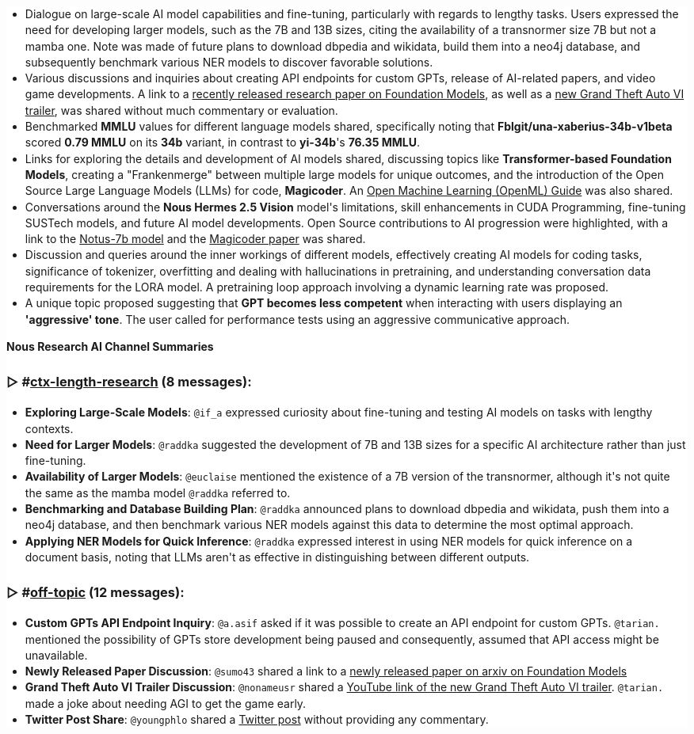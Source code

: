 - Dialogue on large-scale AI model capabilities and fine-tuning, particularly with regards to lengthy tasks. Users expressed the need for developing larger models, such as the 7B and 13B sizes, citing the availability of a transnormer size 7B but not a mamba one. Note was made of future plans to download dbpedia and wikidata, build them into a neo4j database, and subsequently benchmark various NER models to discover favorable solutions.
- Various discussions and inquiries about creating API endpoints for custom GPTs, release of AI-related papers, and video game developments. A link to a [recently released research paper on Foundation Models](https://arxiv.org/abs/2312.00752), as well as a [new Grand Theft Auto VI trailer](https://www.youtube.com/watch?v=QdBZY2fkU-0), was shared without much commentary or evaluation.
- Benchmarked **MMLU** values for different language models shared, specifically noting that **Fblgit/una-xaberius-34b-v1beta** scored **0.79 MMLU** on its **34b** variant, in contrast to **yi-34b**'s **76.35 MMLU**.
- Links for exploring the details and development of AI models shared, discussing topics like **Transformer-based Foundation Models**, creating a "Frankenmerge" between multiple large models for unique outcomes, and the introduction of the Open Source Large Language Models (LLMs) for code, **Magicoder**. An [Open Machine Learning (OpenML) Guide](https://github.com/severus27/OpenML-Guide) was also shared.
- Conversations around the **Nous Hermes 2.5 Vision** model's limitations, skill enhancements in CUDA Programming, fine-tuning SUSTech models, and future AI model developments. Open Source contributions to AI progression were highlighted, with a link to the [Notus-7b model](https://huggingface.co/argilla/notus-7b-v1) and the [Magicoder paper](https://arxiv.org/abs/2312.02120) was shared.
- Discussion and queries around the inner workings of different models, effectively creating AI models for coding tasks, significance of tokenizer, overfitting and dealing with hallucinations in pretraining, and understanding conversation data requirements for the LORA model. A pretraining loop approach involving a dynamic learning rate was proposed.
- A unique topic proposed suggesting that **GPT becomes less competent** when interacting with users displaying an **'aggressive' tone**. The user called for performance tests using an aggressive communicative approach.

**Nous Research AI Channel Summaries**

### ▷ #[ctx-length-research](https://discord.com/channels/1053877538025386074/1108104624482812015) (8 messages): 
        
- **Exploring Large-Scale Models**: `@if_a` expressed curiosity about fine-tuning and testing AI models on tasks with lengthy contexts.
- **Need for Larger Models**: `@raddka` suggested the development of 7B and 13B sizes for a specific AI architecture rather than just fine-tuning.
- **Availability of Larger Models**: `@euclaise` mentioned the existence of a 7B version of the transnormer, although it's not quite the same as the mamba model `@raddka` referred to.
- **Benchmarking and Database Building Plan**: `@raddka` announced plans to download dbpedia and wikidata, push them into a neo4j database, and then benchmark various NER models against this data to determine the most optimal approach.
- **Applying NER Models for Quick Inference**: `@raddka` expressed interest in using NER models for quick inference on a document basis, noting that LLMs aren't as effective in distinguishing between different outputs.


### ▷ #[off-topic](https://discord.com/channels/1053877538025386074/1109649177689980928) (12 messages): 
        
- **Custom GPTs API Endpoint Inquiry**: `@a.asif` asked if it was possible to create an API endpoint for custom GPTs. `@tarian.` mentioned the possibility of GPTs store development being paused and consequently, assumed that API access might be unavailable.
- **Newly Released Paper Discussion**: `@sumo43` shared a link to a [newly released paper on arxiv on Foundation Models](https://arxiv.org/abs/2312.00752) 
- **Grand Theft Auto VI Trailer Discussion**: `@nonameusr` shared a [YouTube link of the new Grand Theft Auto VI trailer](https://www.youtube.com/watch?v=QdBZY2fkU-0). `@tarian.` made a joke about needing AGI to get the game early.
- **Twitter Post Share**: `@youngphlo` shared a [Twitter post](https://fxtwitter.com/rozansyear/status/1731811446713978936) without providing any commentary.
